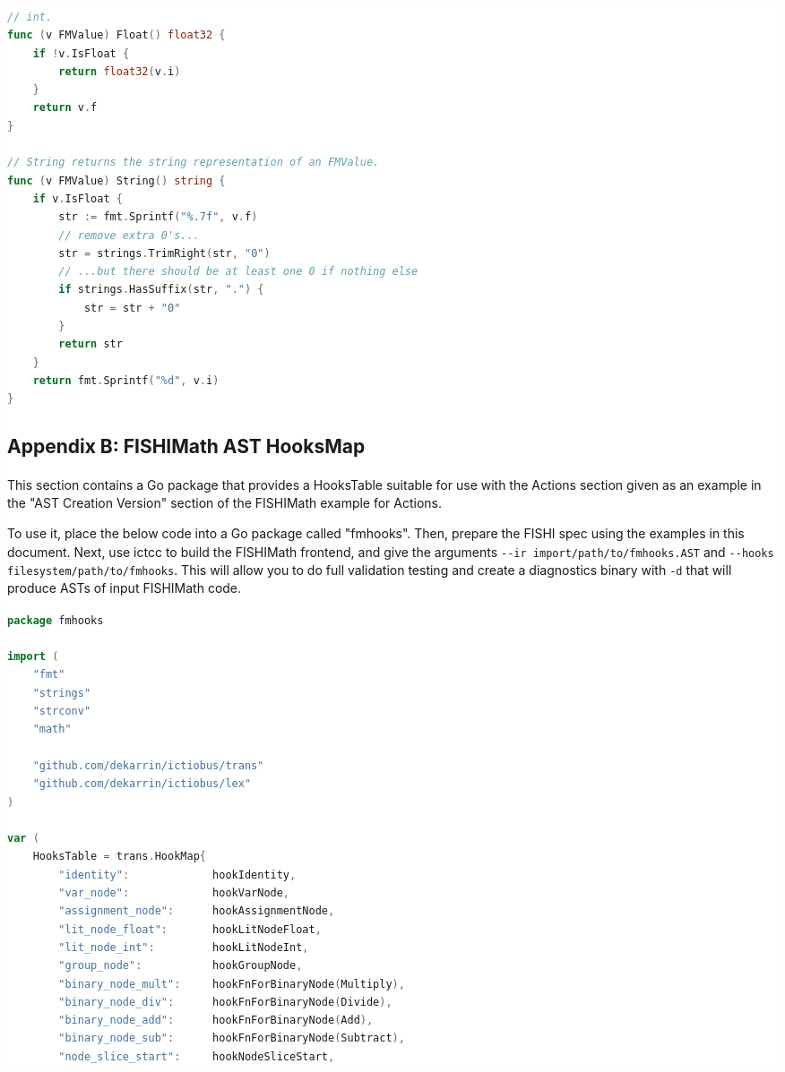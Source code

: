 ```go
// int.
func (v FMValue) Float() float32 {
    if !v.IsFloat {
        return float32(v.i)
    }
    return v.f
}

// String returns the string representation of an FMValue.
func (v FMValue) String() string {
    if v.IsFloat {
        str := fmt.Sprintf("%.7f", v.f)
        // remove extra 0's...
        str = strings.TrimRight(str, "0")
        // ...but there should be at least one 0 if nothing else
        if strings.HasSuffix(str, ".") {
            str = str + "0"
        }
        return str
    }
    return fmt.Sprintf("%d", v.i)
}
```

## Appendix B: FISHIMath AST HooksMap

This section contains a Go package that provides a HooksTable suitable for use
with the Actions section given as an example in the "AST Creation Version"
section of the FISHIMath example for Actions.

To use it, place the below code into a Go package called "fmhooks". Then,
prepare the FISHI spec using the examples in this document. Next, use ictcc to
build the FISHIMath frontend, and give the arguments `--ir
import/path/to/fmhooks.AST` and `--hooks filesystem/path/to/fmhooks`. This
will allow you to do full validation testing and create a diagnostics binary
with `-d` that will produce ASTs of input FISHIMath code.



```go
package fmhooks

import (
    "fmt"
    "strings"
    "strconv"
    "math"

    "github.com/dekarrin/ictiobus/trans"
    "github.com/dekarrin/ictiobus/lex"
)

var (
    HooksTable = trans.HookMap{
        "identity":             hookIdentity,
        "var_node":             hookVarNode,
        "assignment_node":      hookAssignmentNode,
        "lit_node_float":       hookLitNodeFloat,
        "lit_node_int":         hookLitNodeInt,
        "group_node":           hookGroupNode,
        "binary_node_mult":     hookFnForBinaryNode(Multiply),
        "binary_node_div":      hookFnForBinaryNode(Divide),
        "binary_node_add":      hookFnForBinaryNode(Add),
        "binary_node_sub":      hookFnForBinaryNode(Subtract),
        "node_slice_start":     hookNodeSliceStart,
```